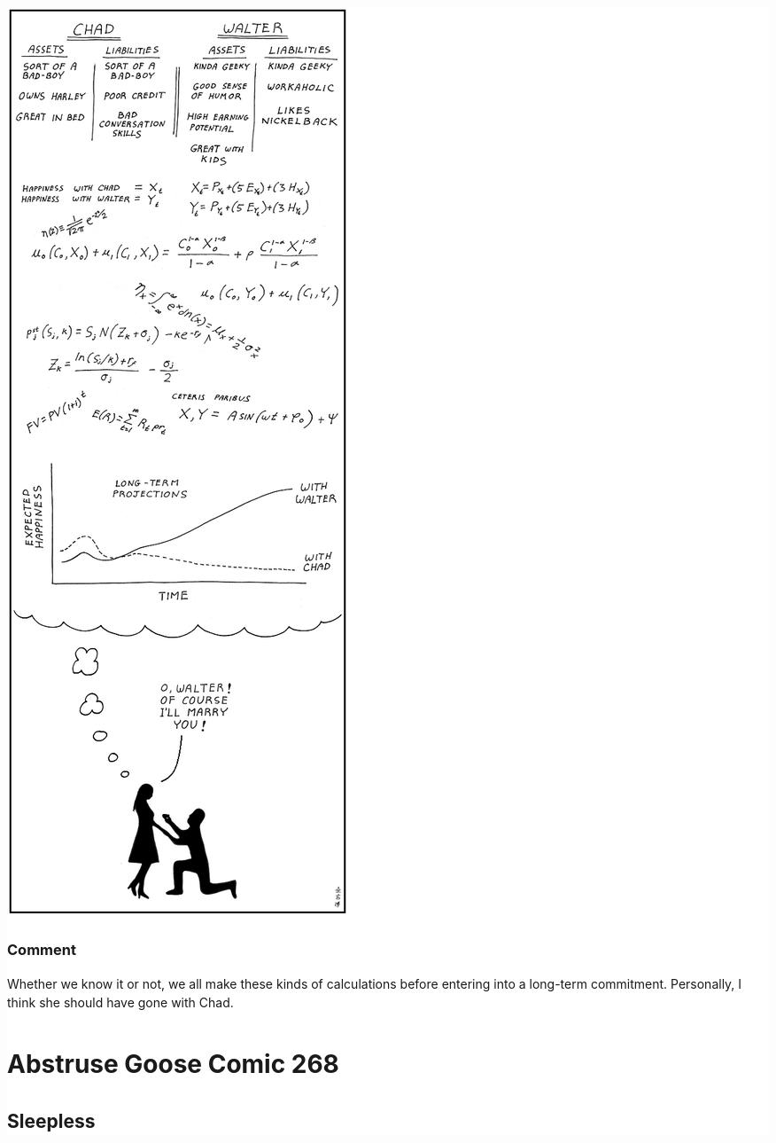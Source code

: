 ![image](this_all_takes_place_in_a_fraction_of_a_second.png)
### Comment
Whether we know it or not, we all make these kinds of calculations before entering into a long-term commitment.  Personally, I think she should have gone with Chad.
# Abstruse Goose Comic 268
## Sleepless

